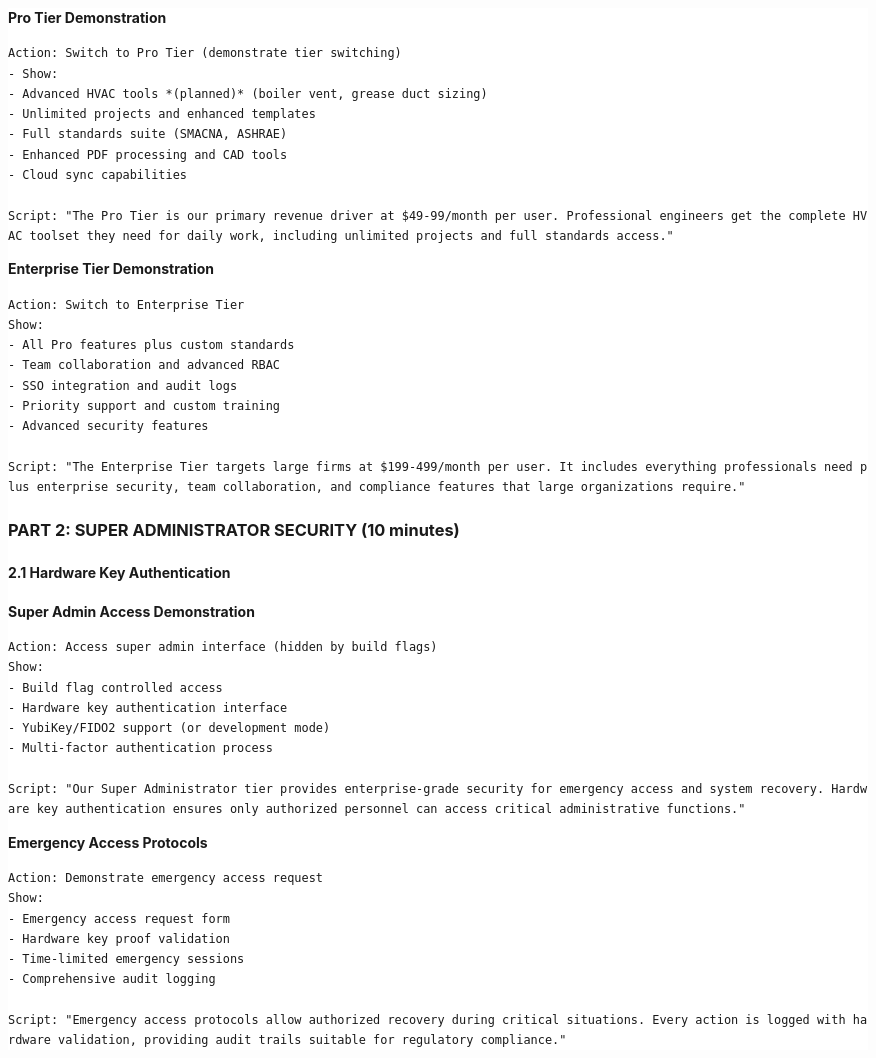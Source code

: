 **Pro Tier Demonstration**
```
Action: Switch to Pro Tier (demonstrate tier switching)
- Show:
- Advanced HVAC tools *(planned)* (boiler vent, grease duct sizing)
- Unlimited projects and enhanced templates
- Full standards suite (SMACNA, ASHRAE)
- Enhanced PDF processing and CAD tools
- Cloud sync capabilities

Script: "The Pro Tier is our primary revenue driver at $49-99/month per user. Professional engineers get the complete HVAC toolset they need for daily work, including unlimited projects and full standards access."
```

**Enterprise Tier Demonstration**
```
Action: Switch to Enterprise Tier
Show:
- All Pro features plus custom standards
- Team collaboration and advanced RBAC
- SSO integration and audit logs
- Priority support and custom training
- Advanced security features

Script: "The Enterprise Tier targets large firms at $199-499/month per user. It includes everything professionals need plus enterprise security, team collaboration, and compliance features that large organizations require."
```

### **PART 2: SUPER ADMINISTRATOR SECURITY (10 minutes)**

#### **2.1 Hardware Key Authentication**

**Super Admin Access Demonstration**
```
Action: Access super admin interface (hidden by build flags)
Show:
- Build flag controlled access
- Hardware key authentication interface
- YubiKey/FIDO2 support (or development mode)
- Multi-factor authentication process

Script: "Our Super Administrator tier provides enterprise-grade security for emergency access and system recovery. Hardware key authentication ensures only authorized personnel can access critical administrative functions."
```

**Emergency Access Protocols**
```
Action: Demonstrate emergency access request
Show:
- Emergency access request form
- Hardware key proof validation
- Time-limited emergency sessions
- Comprehensive audit logging

Script: "Emergency access protocols allow authorized recovery during critical situations. Every action is logged with hardware validation, providing audit trails suitable for regulatory compliance."
```
